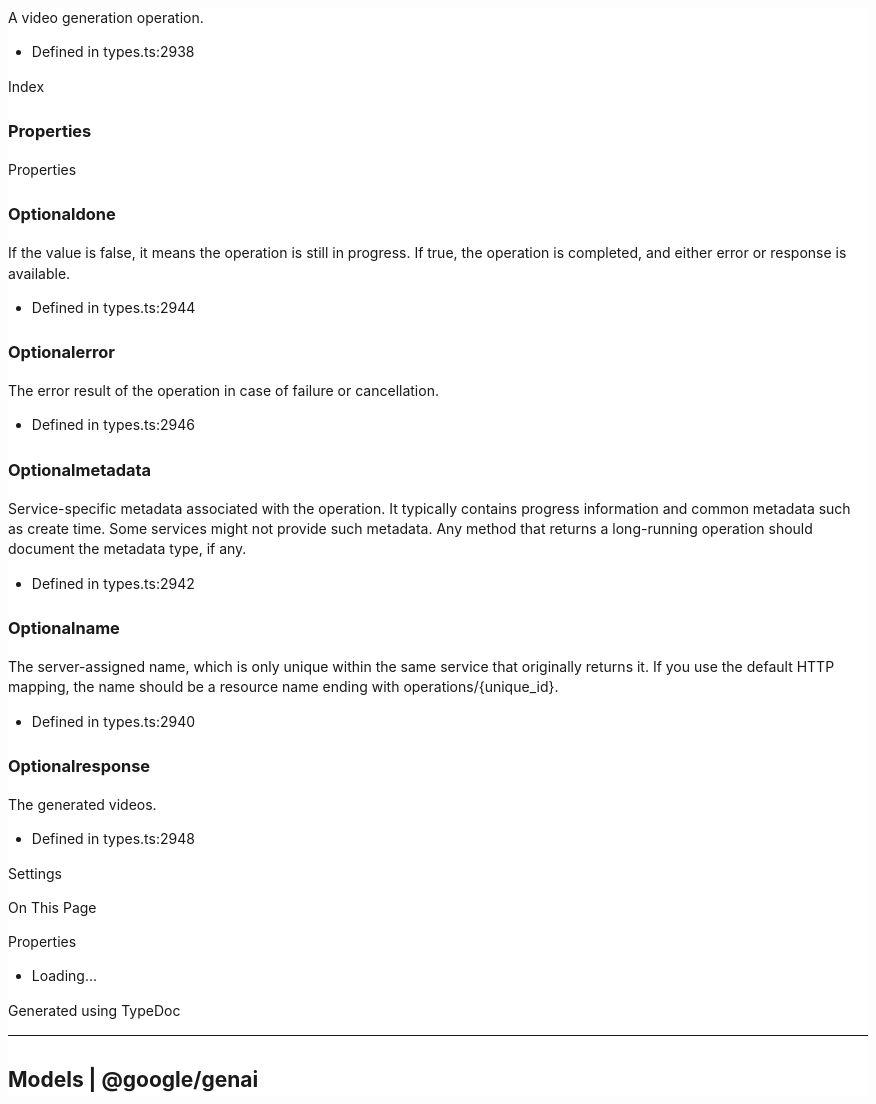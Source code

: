 A video generation operation.

- Defined in types.ts:2938

Index

### Properties

Properties

### Optionaldone

If the value is false, it means the operation is still in progress. If true, the operation is completed, and either error or response is available.

- Defined in types.ts:2944

### Optionalerror

The error result of the operation in case of failure or cancellation.

- Defined in types.ts:2946

### Optionalmetadata

Service-specific metadata associated with the operation. It typically contains progress information and common metadata such as create time. Some services might not provide such metadata.  Any method that returns a long-running operation should document the metadata type, if any.

- Defined in types.ts:2942

### Optionalname

The server-assigned name, which is only unique within the same service that originally returns it. If you use the default HTTP mapping, the name should be a resource name ending with operations/{unique\_id}.

- Defined in types.ts:2940

### Optionalresponse

The generated videos.

- Defined in types.ts:2948

Settings

On This Page

Properties

- Loading...

Generated using TypeDoc

---

## Models | @google/genai
